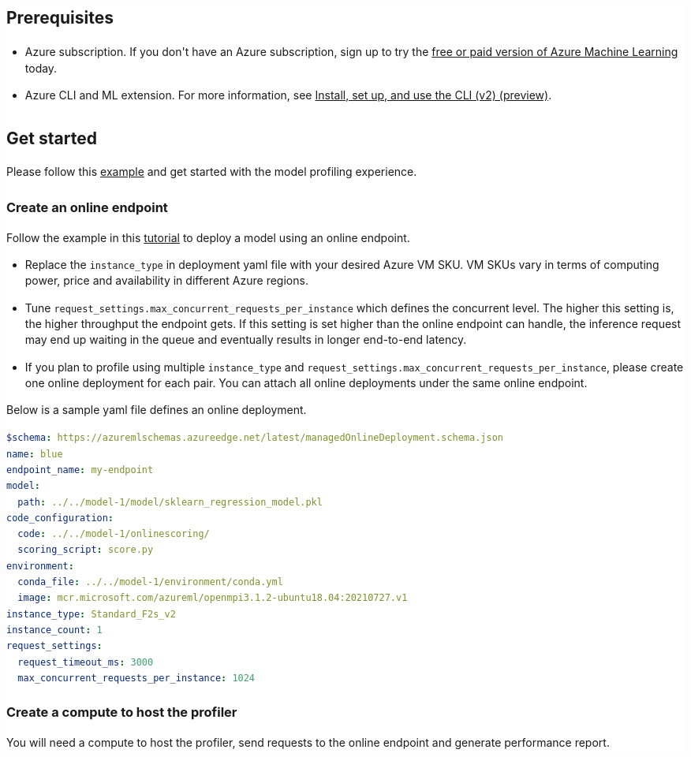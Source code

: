 ## Prerequisites

* Azure subscription. If you don't have an Azure subscription, sign up to try the [free or paid version of Azure Machine Learning](https://azure.microsoft.com/free/) today.

* Azure CLI and ML extension. For more information, see [Install, set up, and use the CLI (v2) (preview)](how-to-configure-cli.md).

## Get started

Please follow this [example](https://github.com/Azure/azureml-examples/blob/xiyon/mir-profiling/cli/how-to-profile-online-endpoint.sh) and get started with the model profiling experience.

### Create an online endpoint

Follow the example in this [tutorial](https://github.com/Azure/azureml-examples/blob/main/cli/deploy-managed-online-endpoint.sh) to deploy a model using an online endpoint.

* Replace the `instance_type` in deployment yaml file with your desired Azure VM SKU. VM SKUs vary in terms of computing power, price and availability in different Azure regions.

* Tune `request_settings.max_concurrent_requests_per_instance` which defines the concurrent level. The higher this setting is, the higher throughput the endpoint gets. If this setting is set higher than the online endpoint can handle, the inference request may end up waiting in the queue and eventually results in longer end-to-end latency.

* If you plan to profile using multiple `instance_type` and `request_settings.max_concurrent_requests_per_instance`, please create one online deployment for each pair. You can attach all online deployments under the same online endpoint.

Below is a sample yaml file defines an online deployment.

```yaml
$schema: https://azuremlschemas.azureedge.net/latest/managedOnlineDeployment.schema.json
name: blue
endpoint_name: my-endpoint
model:
  path: ../../model-1/model/sklearn_regression_model.pkl
code_configuration:
  code: ../../model-1/onlinescoring/
  scoring_script: score.py
environment: 
  conda_file: ../../model-1/environment/conda.yml
  image: mcr.microsoft.com/azureml/openmpi3.1.2-ubuntu18.04:20210727.v1
instance_type: Standard_F2s_v2
instance_count: 1
request_settings:
  request_timeout_ms: 3000
  max_concurrent_requests_per_instance: 1024
```

### Create a compute to host the profiler

You will need a compute to host the profiler, send requests to the online endpoint and generate performance report.
